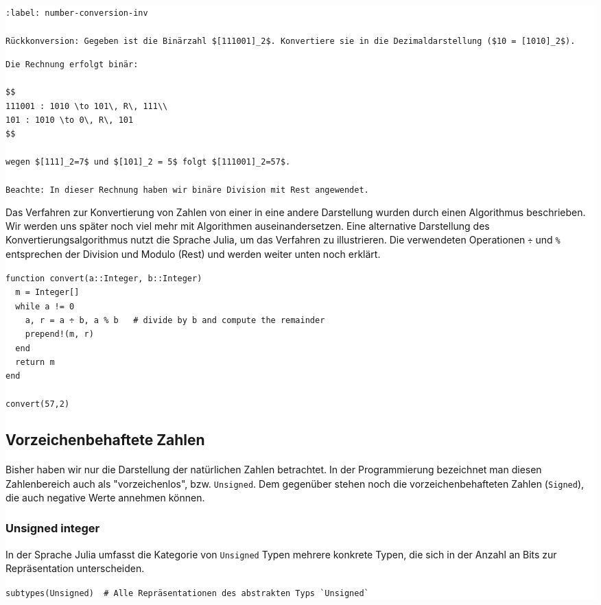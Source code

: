 ```{exercise}
:label: number-conversion-inv

Rückkonversion: Gegeben ist die Binärzahl $[111001]_2$. Konvertiere sie in die Dezimaldarstellung ($10 = [1010]_2$).
```

```{solution} number-conversion-inv
Die Rechnung erfolgt binär:

$$
111001 : 1010 \to 101\, R\, 111\\
101 : 1010 \to 0\, R\, 101
$$

wegen $[111]_2=7$ und $[101]_2 = 5$ folgt $[111001]_2=57$.

Beachte: In dieser Rechnung haben wir binäre Division mit Rest angewendet.
```

Das Verfahren zur Konvertierung von Zahlen von einer in eine andere Darstellung wurden
durch einen Algorithmus beschrieben. Wir werden uns später noch viel mehr mit Algorithmen
auseinandersetzen. Eine alternative Darstellung des Konvertierungsalgorithmus nutzt die
Sprache Julia, um das Verfahren zu illustrieren. Die verwendeten Operationen `÷` und `%`
entsprechen der Division und Modulo (Rest) und werden weiter unten noch erklärt.

```{code-cell}
function convert(a::Integer, b::Integer)
  m = Integer[]
  while a != 0
    a, r = a ÷ b, a % b   # divide by b and compute the remainder
    prepend!(m, r)
  end
  return m
end

convert(57,2)
```


## Vorzeichenbehaftete Zahlen
Bisher haben wir nur die Darstellung der natürlichen Zahlen betrachtet. In der Programmierung bezeichnet man diesen
Zahlenbereich auch als "vorzeichenlos", bzw. `Unsigned`. Dem gegenüber stehen noch die vorzeichenbehafteten Zahlen (`Signed`),
die auch negative Werte annehmen können.

### Unsigned integer
In der Sprache Julia umfasst die Kategorie von `Unsigned` Typen mehrere konkrete Typen, die sich in der Anzahl an Bits zur
Repräsentation unterscheiden.

```{code-cell} julia-1.11
subtypes(Unsigned)  # Alle Repräsentationen des abstrakten Typs `Unsigned`
```
